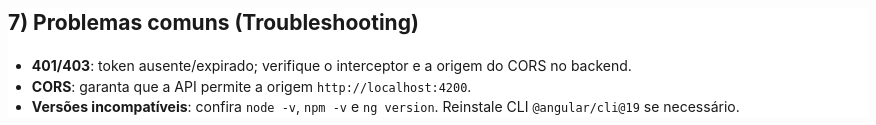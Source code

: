 ## 7) Problemas comuns (Troubleshooting)
- **401/403**: token ausente/expirado; verifique o interceptor e a origem do CORS no backend.
- **CORS**: garanta que a API permite a origem `http://localhost:4200`.
- **Versões incompatíveis**: confira `node -v`, `npm -v` e `ng version`. Reinstale CLI `@angular/cli@19` se necessário.
